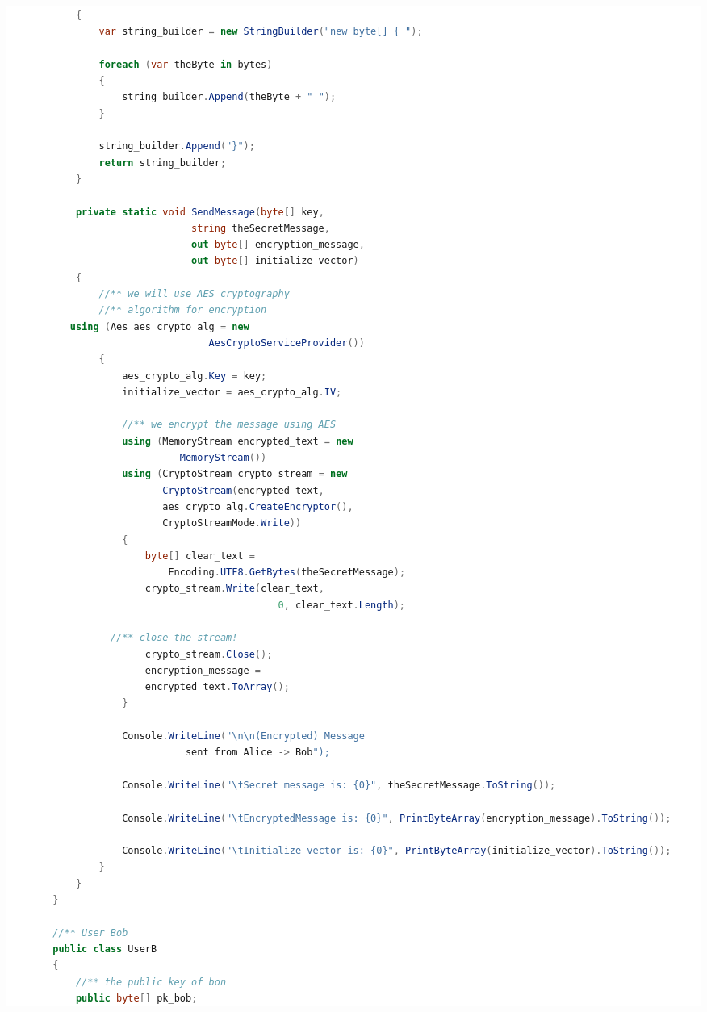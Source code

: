 ```cs
            {
                var string_builder = new StringBuilder("new byte[] { ");

                foreach (var theByte in bytes)
                {
                    string_builder.Append(theByte + " ");
                }

                string_builder.Append("}");
                return string_builder;
            }

            private static void SendMessage(byte[] key,
                                string theSecretMessage,
                                out byte[] encryption_message,
                                out byte[] initialize_vector)
            {
                //** we will use AES cryptography
                //** algorithm for encryption
           using (Aes aes_crypto_alg = new
                                   AesCryptoServiceProvider())
                {
                    aes_crypto_alg.Key = key;
                    initialize_vector = aes_crypto_alg.IV;

                    //** we encrypt the message using AES
                    using (MemoryStream encrypted_text = new
                              MemoryStream())
                    using (CryptoStream crypto_stream = new
                           CryptoStream(encrypted_text,
                           aes_crypto_alg.CreateEncryptor(),
                           CryptoStreamMode.Write))
                    {
                        byte[] clear_text =
                            Encoding.UTF8.GetBytes(theSecretMessage);
                        crypto_stream.Write(clear_text,
                                               0, clear_text.Length);

                  //** close the stream!
                        crypto_stream.Close();
                        encryption_message =
                        encrypted_text.ToArray();
                    }

                    Console.WriteLine("\n\n(Encrypted) Message
                               sent from Alice -> Bob");

                    Console.WriteLine("\tSecret message is: {0}", theSecretMessage.ToString());

                    Console.WriteLine("\tEncryptedMessage is: {0}", PrintByteArray(encryption_message).ToString());

                    Console.WriteLine("\tInitialize vector is: {0}", PrintByteArray(initialize_vector).ToString());
                }
            }
        }

        //** User Bob
        public class UserB
        {
            //** the public key of bon
            public byte[] pk_bob;
```